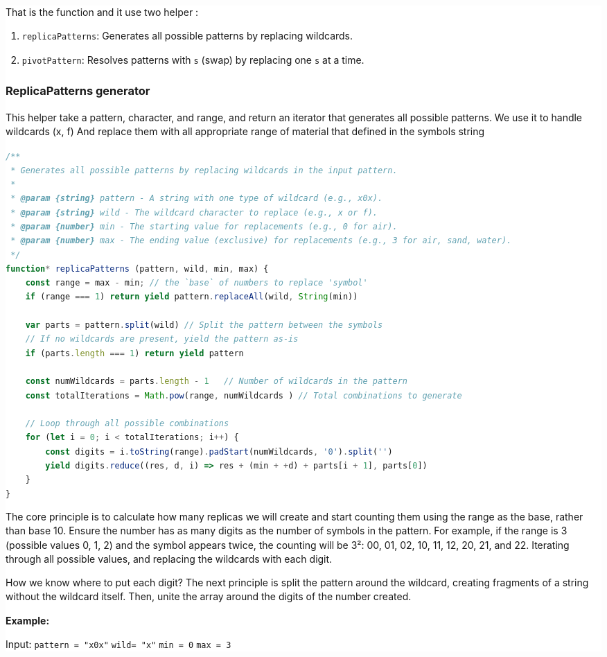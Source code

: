 That is the function and it use two helper :

1. `replicaPatterns`: Generates all possible patterns by replacing wildcards.

2. `pivotPattern`: Resolves patterns with `s` (swap) by replacing one `s` at a time.


### ReplicaPatterns generator

This helper take a pattern, character, and range, and return an iterator that generates all possible patterns. We use it to handle wildcards (x, f) And replace them with all appropriate range of material that defined in the symbols string

```javascript
/**
 * Generates all possible patterns by replacing wildcards in the input pattern.
 *
 * @param {string} pattern - A string with one type of wildcard (e.g., x0x).
 * @param {string} wild - The wildcard character to replace (e.g., x or f).
 * @param {number} min - The starting value for replacements (e.g., 0 for air).
 * @param {number} max - The ending value (exclusive) for replacements (e.g., 3 for air, sand, water).
 */
function* replicaPatterns (pattern, wild, min, max) {
    const range = max - min; // the `base` of numbers to replace 'symbol'
    if (range === 1) return yield pattern.replaceAll(wild, String(min))

    var parts = pattern.split(wild) // Split the pattern between the symbols
    // If no wildcards are present, yield the pattern as-is
    if (parts.length === 1) return yield pattern

    const numWildcards = parts.length - 1   // Number of wildcards in the pattern
    const totalIterations = Math.pow(range, numWildcards ) // Total combinations to generate

    // Loop through all possible combinations
    for (let i = 0; i < totalIterations; i++) {
        const digits = i.toString(range).padStart(numWildcards, '0').split('')
        yield digits.reduce((res, d, i) => res + (min + +d) + parts[i + 1], parts[0])
    }
}
```

The core principle is to calculate how many replicas we will create and start counting them using the range as the base, rather than base 10. Ensure the number has as many digits as the number of symbols in the pattern. For example, if the range is 3 (possible values 0, 1, 2) and the symbol appears twice, the counting will be 3²: 00, 01, 02, 10, 11, 12, 20, 21, and 22. Iterating through all possible values, and replacing the wildcards with each digit.

How we know where to put each digit? The next principle is split the pattern around the wildcard, creating fragments of a string without the wildcard itself. Then, unite the array around the digits of the number created.

**Example:**

Input: `pattern = "x0x"` `wild= "x"` `min = 0` `max = 3`
